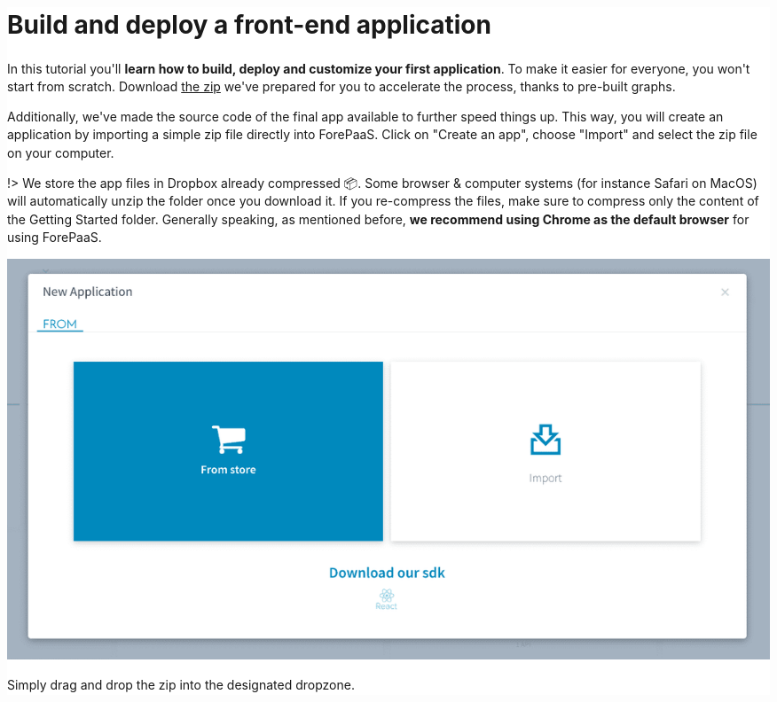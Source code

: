 # Build and deploy a front-end application

In this tutorial you'll **learn how to build, deploy and customize your first application**. To make it easier for everyone, you won't start from scratch. Download [the zip](https://www.dropbox.com/s/o2lnt6gffnrores/gs-init.zip?dl=1) we've prepared for you to accelerate the process, thanks to pre-built graphs. 

Additionally, we've made the source code of the final app available to further speed things up. This way, you will create an application by importing a simple zip file directly into ForePaaS. Click on "Create an app", choose "Import" and select the zip file on your computer.

!> We store the app files in Dropbox already compressed 📦. Some browser & computer systems (for instance Safari on MacOS) will automatically unzip the folder once you download it. If you re-compress the files, make sure to compress only the content of the Getting Started folder. Generally speaking, as mentioned before, **we recommend using Chrome as the default browser** for using ForePaaS.

![App Manager](picts/createapp.png)

Simply drag and drop the zip into the designated dropzone. 
